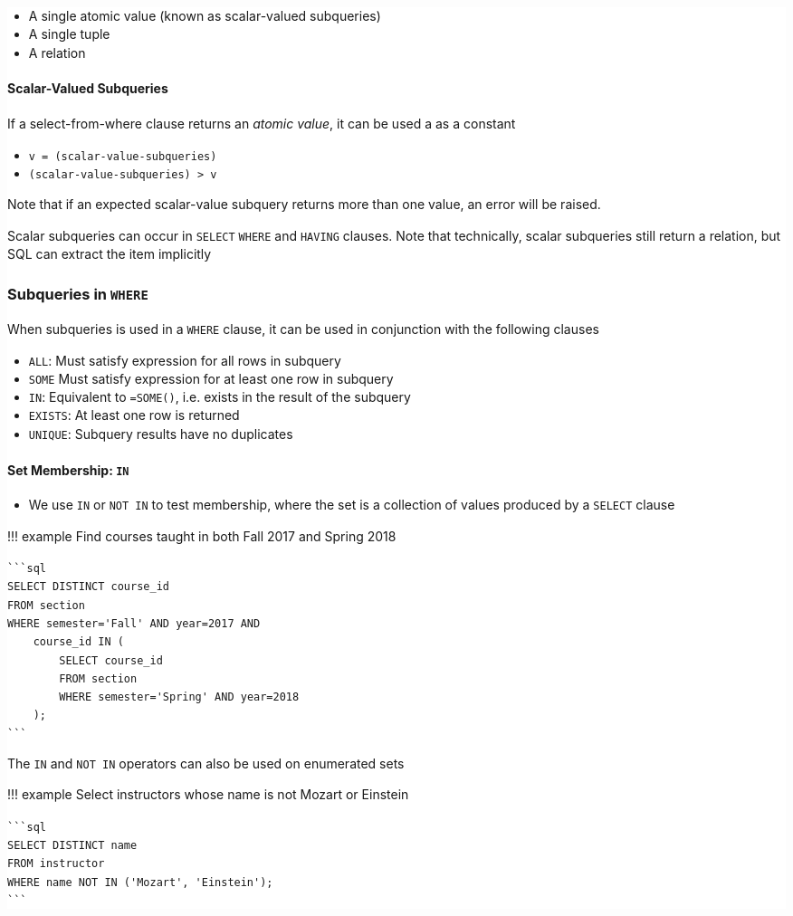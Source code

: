 - A single atomic value (known as scalar-valued subqueries)
- A single tuple
- A relation

#### Scalar-Valued Subqueries

If a select-from-where clause returns an *atomic value*, it can be used a as a constant

- `v = (scalar-value-subqueries)`
- `(scalar-value-subqueries) > v`

Note that if an expected scalar-value subquery returns more than one value, an error will be raised.

Scalar subqueries can occur in `SELECT` `WHERE` and `HAVING` clauses. Note that technically, scalar subqueries still return a relation, but SQL can extract the item implicitly

### Subqueries in `WHERE`

When subqueries is used in a `WHERE` clause, it can be used in conjunction with the following clauses

- `ALL`: Must satisfy expression for all rows in subquery
- `SOME` Must satisfy expression for at least one row in subquery
- `IN`: Equivalent to `=SOME()`, i.e. exists in the result of the subquery
- `EXISTS`: At least one row is returned
- `UNIQUE`: Subquery results have no duplicates

#### Set Membership: `IN`

- We use `IN` or `NOT IN` to test membership, where the set is a collection of values produced by a `SELECT` clause

!!! example
    Find courses taught in both Fall 2017 and Spring 2018

    ```sql
    SELECT DISTINCT course_id
    FROM section
    WHERE semester='Fall' AND year=2017 AND
        course_id IN (
            SELECT course_id
            FROM section
            WHERE semester='Spring' AND year=2018
        );
    ```

The `IN` and `NOT IN` operators can also be used on enumerated sets

!!! example
    Select instructors whose name is not Mozart or Einstein

    ```sql
    SELECT DISTINCT name
    FROM instructor
    WHERE name NOT IN ('Mozart', 'Einstein');
    ```

